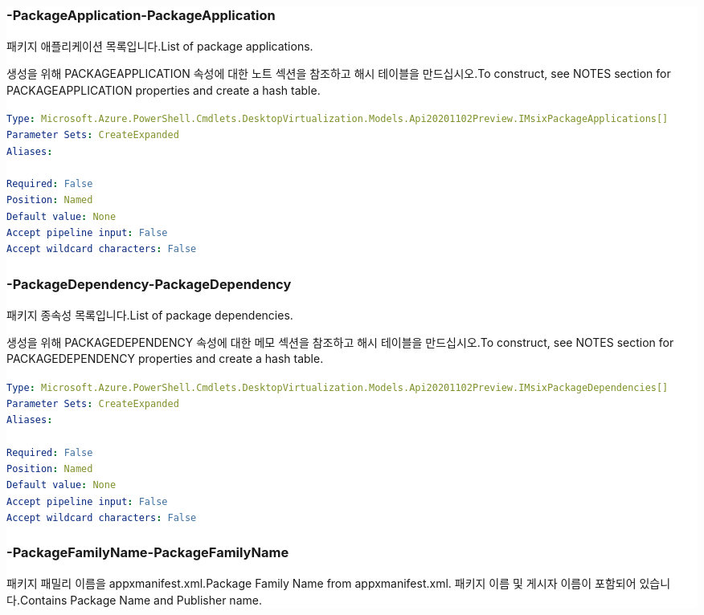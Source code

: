 ### <span data-ttu-id="3fabb-133">-PackageApplication</span><span class="sxs-lookup"><span data-stu-id="3fabb-133">-PackageApplication</span></span>
<span data-ttu-id="3fabb-134">패키지 애플리케이션 목록입니다.</span><span class="sxs-lookup"><span data-stu-id="3fabb-134">List of package applications.</span></span>

<span data-ttu-id="3fabb-135">생성을 위해 PACKAGEAPPLICATION 속성에 대한 노트 섹션을 참조하고 해시 테이블을 만드십시오.</span><span class="sxs-lookup"><span data-stu-id="3fabb-135">To construct, see NOTES section for PACKAGEAPPLICATION properties and create a hash table.</span></span>

```yaml
Type: Microsoft.Azure.PowerShell.Cmdlets.DesktopVirtualization.Models.Api20201102Preview.IMsixPackageApplications[]
Parameter Sets: CreateExpanded
Aliases:

Required: False
Position: Named
Default value: None
Accept pipeline input: False
Accept wildcard characters: False
```

### <span data-ttu-id="3fabb-136">-PackageDependency</span><span class="sxs-lookup"><span data-stu-id="3fabb-136">-PackageDependency</span></span>
<span data-ttu-id="3fabb-137">패키지 종속성 목록입니다.</span><span class="sxs-lookup"><span data-stu-id="3fabb-137">List of package dependencies.</span></span>

<span data-ttu-id="3fabb-138">생성을 위해 PACKAGEDEPENDENCY 속성에 대한 메모 섹션을 참조하고 해시 테이블을 만드십시오.</span><span class="sxs-lookup"><span data-stu-id="3fabb-138">To construct, see NOTES section for PACKAGEDEPENDENCY properties and create a hash table.</span></span>

```yaml
Type: Microsoft.Azure.PowerShell.Cmdlets.DesktopVirtualization.Models.Api20201102Preview.IMsixPackageDependencies[]
Parameter Sets: CreateExpanded
Aliases:

Required: False
Position: Named
Default value: None
Accept pipeline input: False
Accept wildcard characters: False
```

### <span data-ttu-id="3fabb-139">-PackageFamilyName</span><span class="sxs-lookup"><span data-stu-id="3fabb-139">-PackageFamilyName</span></span>
<span data-ttu-id="3fabb-140">패키지 패밀리 이름을 appxmanifest.xml.</span><span class="sxs-lookup"><span data-stu-id="3fabb-140">Package Family Name from appxmanifest.xml.</span></span>
<span data-ttu-id="3fabb-141">패키지 이름 및 게시자 이름이 포함되어 있습니다.</span><span class="sxs-lookup"><span data-stu-id="3fabb-141">Contains Package Name and Publisher name.</span></span>
